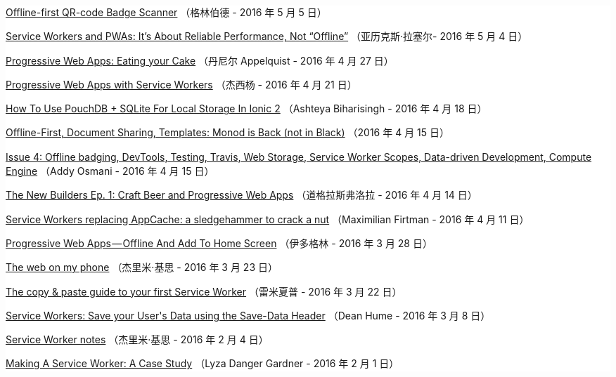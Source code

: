 [Offline-first QR-code Badge Scanner](https://developer.ibm.com/clouddataservices/2016/05/05/offline-first-qr-code-badge-scanner/)
（格林伯德 - 2016 年 5 月 5 日）

[Service Workers and PWAs: It’s About Reliable Performance, Not “Offline”](https://infrequently.org/2016/05/service-workers-and-pwas-its-about-reliable-performance-not-offline/)
（亚历克斯·拉塞尔- 2016 年 5 月 4 日）

[Progressive Web Apps: Eating your Cake](https://medium.com/@torgo/progressive-web-apps-eating-your-cake-c0a79797220f#.jp6qup8xg)
（丹尼尔 Appelquist - 2016 年 4 月 27 日）

[Progressive Web Apps with Service Workers](http://blog.booking.com/progressive-web-apps-with-service-workers.html)
（杰西杨 - 2016 年 4 月 21 日）

[How To Use PouchDB + SQLite For Local Storage In Ionic 2](http://gonehybrid.com/how-to-use-pouchdb-sqlite-for-local-storage-in-ionic-2/)
（Ashteya Biharisingh - 2016 年 4 月 18 日）

[Offline-First, Document Sharing, Templates: Monod is Back (not in Black)](https://tailordev.fr/blog/2016/04/15/le-lab-2-offline-first-document-sharing-templates-monod-is-back/)
（2016 年 4 月 15 日）

[Issue 4: Offline badging, DevTools, Testing, Travis, Web Storage, Service Worker Scopes, Data-driven Development, Compute Engine](https://medium.com/totally-tooling-tears/issue-4-offline-badging-testing-travis-devtools-issues-web-storage-data-driven-development-8dd1cfbc410a#.mgur8g8n3)
（Addy Osmani - 2016 年 4 月 15 日）

[The New Builders Ep. 1: Craft Beer and Progressive Web Apps](https://developer.ibm.com/tv/untappd-web-apps/)
（道格拉斯弗洛拉 - 2016 年 4 月 14 日）

[Service Workers replacing AppCache: a sledgehammer to crack a nut](https://medium.com/@firt/service-workers-replacing-appcache-a-sledgehammer-to-crack-a-nut-5db6f473cc9b#.sdp7iqxc3)
（Maximilian Firtman - 2016 年 4 月 11 日）

[Progressive Web Apps — Offline And Add To Home Screen](https://medium.com/@greenido/progressive-web-apps-offline-and-add-to-home-screen-2187a2487a5c#.7m52kq892)
（伊多格林 - 2016 年 3 月 28 日）

[The web on my phone](https://adactio.com/journal/10410)
（杰里米·基思 - 2016 年 3 月 23 日）

[The copy & paste guide to your first Service Worker](https://remysharp.com/2016/03/22/the-copy--paste-guide-to-your-first-service-worker)
（雷米夏普 - 2016 年 3 月 22 日）

[Service Workers: Save your User's Data using the Save-Data Header](http://www.deanhume.com/Home/BlogPost/service-workers--save-your-users-data-using-the-save-data-header/10139)
（Dean Hume - 2016 年 3 月 8 日）

[Service Worker notes](https://adactio.com/journal/10186)
（杰里米·基思 - 2016 年 2 月 4 日）

[Making A Service Worker: A Case Study](https://www.smashingmagazine.com/2016/02/making-a-service-worker/)
（Lyza Danger Gardner - 2016 年 2 月 1 日）
